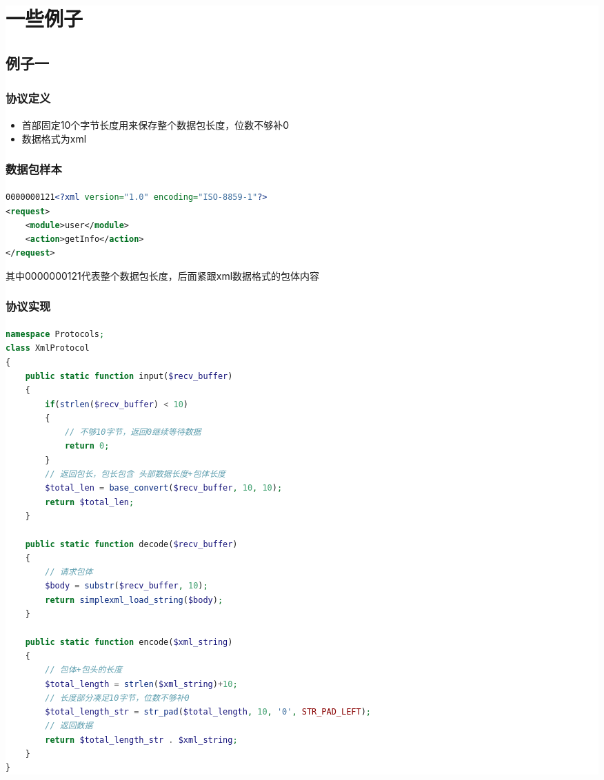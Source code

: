 # 一些例子

## 例子一

### 协议定义
  * 首部固定10个字节长度用来保存整个数据包长度，位数不够补0
  * 数据格式为xml

### 数据包样本
```xml
0000000121<?xml version="1.0" encoding="ISO-8859-1"?>
<request>
    <module>user</module>
    <action>getInfo</action>
</request>
```
其中0000000121代表整个数据包长度，后面紧跟xml数据格式的包体内容

### 协议实现
```php
namespace Protocols;
class XmlProtocol
{
    public static function input($recv_buffer)
    {
        if(strlen($recv_buffer) < 10)
        {
            // 不够10字节，返回0继续等待数据
            return 0;
        }
        // 返回包长，包长包含 头部数据长度+包体长度
        $total_len = base_convert($recv_buffer, 10, 10);
        return $total_len;
    }

    public static function decode($recv_buffer)
    {
        // 请求包体
        $body = substr($recv_buffer, 10);
        return simplexml_load_string($body);
    }

    public static function encode($xml_string)
    {
        // 包体+包头的长度
        $total_length = strlen($xml_string)+10;
        // 长度部分凑足10字节，位数不够补0
        $total_length_str = str_pad($total_length, 10, '0', STR_PAD_LEFT);
        // 返回数据
        return $total_length_str . $xml_string;
    }
}
```
